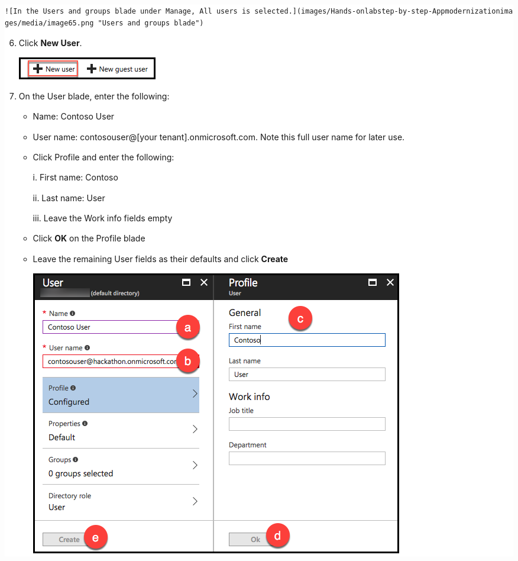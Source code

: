     ![In the Users and groups blade under Manage, All users is selected.](images/Hands-onlabstep-by-step-Appmodernizationimages/media/image65.png "Users and groups blade")

6.  Click **New User**.

    ![Screenshot of the New user button.](images/Hands-onlabstep-by-step-Appmodernizationimages/media/image66.png "New user button")

7.  On the User blade, enter the following:

    -   Name: Contoso User

    -   User name: contosouser@\[your tenant\].onmicrosoft.com. Note this full user name for later use.

    -   Click Profile and enter the following:

        i.  First name: Contoso

        ii. Last name: User

        iii. Leave the Work info fields empty

    -   Click **OK** on the Profile blade

    -   Leave the remaining User fields as their defaults and click **Create**

        ![Fields in the User and Profile blades are set to the previously defined settings.](images/Hands-onlabstep-by-step-Appmodernizationimages/media/image67.png "User and Profile blades")
